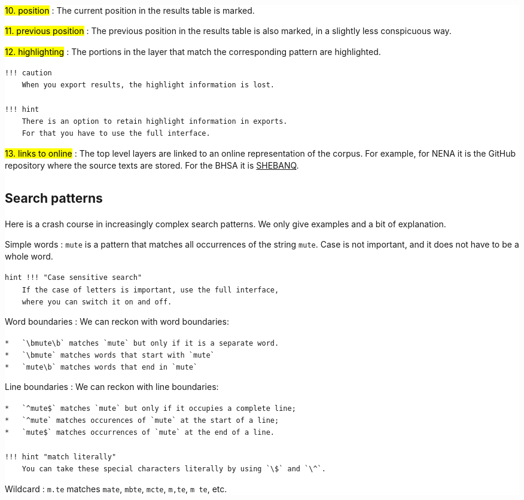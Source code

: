 <mark>10. position</mark>
:   The current position in the results table is marked.

<mark>11. previous position</mark>
:   The previous position in the results table is also marked,
    in a slightly less conspicuous way.

<mark>12. highlighting</mark>
:   The portions in the layer that match the corresponding pattern are highlighted.

    !!! caution
        When you export results, the highlight information is lost.

    !!! hint
        There is an option to retain highlight information in exports.
        For that you have to use the full interface.
    
<mark>13. links to online</mark>
:   The top level layers are linked to an online
    representation of the corpus.
    For example, for NENA it is the GitHub repository where the source
    texts are stored.
    For the BHSA it is [SHEBANQ](https://shebanq.ancient-data.org).

## Search patterns

Here is a crash course in increasingly complex search patterns.
We only give examples and a bit of explanation.

Simple words
:   `mute` is a pattern that matches all occurrences of the string `mute`.
    Case is not important, and it does not have to be a whole word.

    hint !!! "Case sensitive search"
        If the case of letters is important, use the full interface,
        where you can switch it on and off.

Word boundaries
:   We can reckon with word boundaries:

    *   `\bmute\b` matches `mute` but only if it is a separate word.
    *   `\bmute` matches words that start with `mute`
    *   `mute\b` matches words that end in `mute`

Line boundaries
:   We can reckon with line boundaries:

    *   `^mute$` matches `mute` but only if it occupies a complete line;
    *   `^mute` matches occurences of `mute` at the start of a line;
    *   `mute$` matches occurrences of `mute` at the end of a line.

    !!! hint "match literally"
        You can take these special characters literally by using `\$` and `\^`.

Wildcard
:   `m.te` matches `mate`, `mbte`, `mcte`, `m,te`, `m te`, etc.
